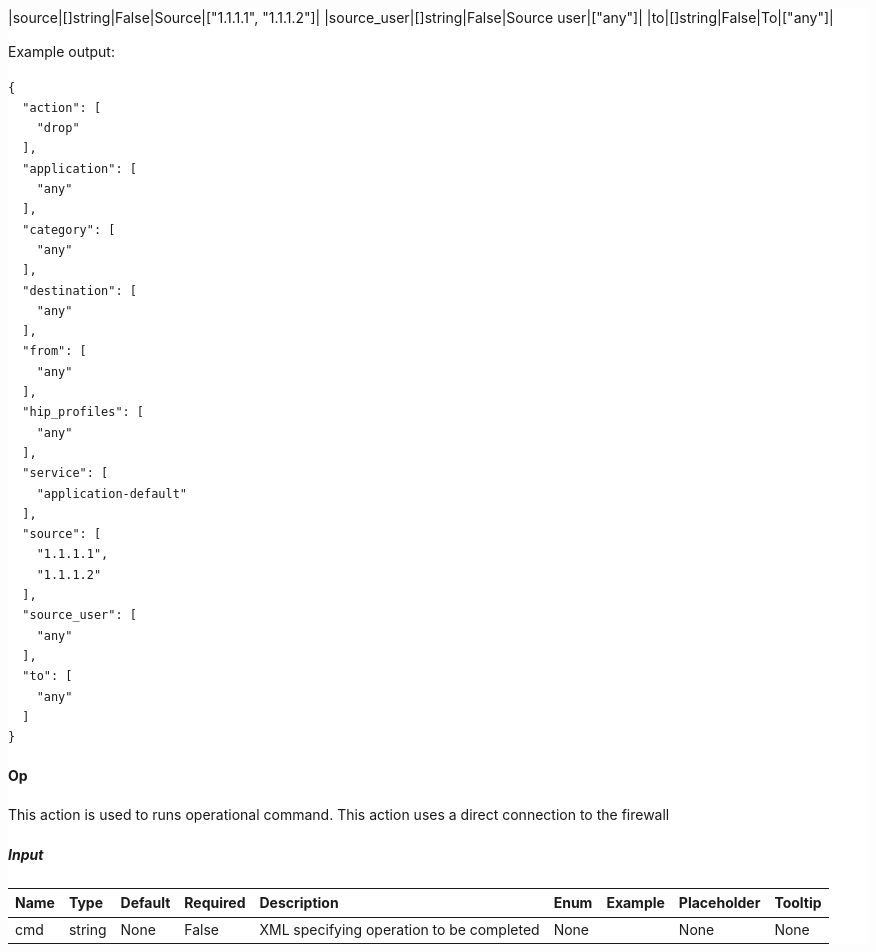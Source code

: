 |source|[]string|False|Source|["1.1.1.1", "1.1.1.2"]|
|source_user|[]string|False|Source user|["any"]|
|to|[]string|False|To|["any"]|
  
Example output:

```
{
  "action": [
    "drop"
  ],
  "application": [
    "any"
  ],
  "category": [
    "any"
  ],
  "destination": [
    "any"
  ],
  "from": [
    "any"
  ],
  "hip_profiles": [
    "any"
  ],
  "service": [
    "application-default"
  ],
  "source": [
    "1.1.1.1",
    "1.1.1.2"
  ],
  "source_user": [
    "any"
  ],
  "to": [
    "any"
  ]
}
```

#### Op

This action is used to runs operational command. This action uses a direct connection to the firewall

##### Input

|Name|Type|Default|Required|Description|Enum|Example|Placeholder|Tooltip|
| :--- | :--- | :--- | :--- | :--- | :--- | :--- | :--- | :--- |
|cmd|string|None|False|XML specifying operation to be completed|None|<show><commit-locks/></show>|None|None|
  